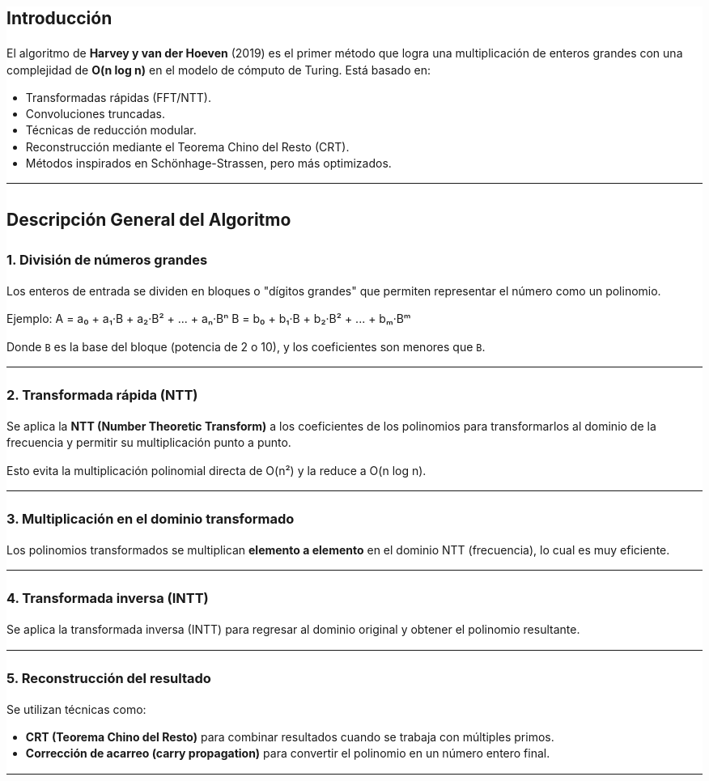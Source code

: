 ## Introducción

El algoritmo de **Harvey y van der Hoeven** (2019) es el primer método que logra una multiplicación de enteros grandes con una complejidad de **O(n log n)** en el modelo de cómputo de Turing. Está basado en:

- Transformadas rápidas (FFT/NTT).
- Convoluciones truncadas.
- Técnicas de reducción modular.
- Reconstrucción mediante el Teorema Chino del Resto (CRT).
- Métodos inspirados en Schönhage-Strassen, pero más optimizados.

---

## Descripción General del Algoritmo

### 1. División de números grandes
Los enteros de entrada se dividen en bloques o "dígitos grandes" que permiten representar el número como un polinomio.

Ejemplo: 
A = a₀ + a₁·B + a₂·B² + ... + aₙ·Bⁿ
B = b₀ + b₁·B + b₂·B² + ... + bₘ·Bᵐ

Donde `B` es la base del bloque (potencia de 2 o 10), y los coeficientes son menores que `B`.

---

### 2. Transformada rápida (NTT)
Se aplica la **NTT (Number Theoretic Transform)** a los coeficientes de los polinomios para transformarlos al dominio de la frecuencia y permitir su multiplicación punto a punto.

Esto evita la multiplicación polinomial directa de O(n²) y la reduce a O(n log n).

---

### 3. Multiplicación en el dominio transformado
Los polinomios transformados se multiplican **elemento a elemento** en el dominio NTT (frecuencia), lo cual es muy eficiente.

---

### 4. Transformada inversa (INTT)
Se aplica la transformada inversa (INTT) para regresar al dominio original y obtener el polinomio resultante.

---

### 5. Reconstrucción del resultado
Se utilizan técnicas como:

- **CRT (Teorema Chino del Resto)** para combinar resultados cuando se trabaja con múltiples primos.
- **Corrección de acarreo (carry propagation)** para convertir el polinomio en un número entero final.

---